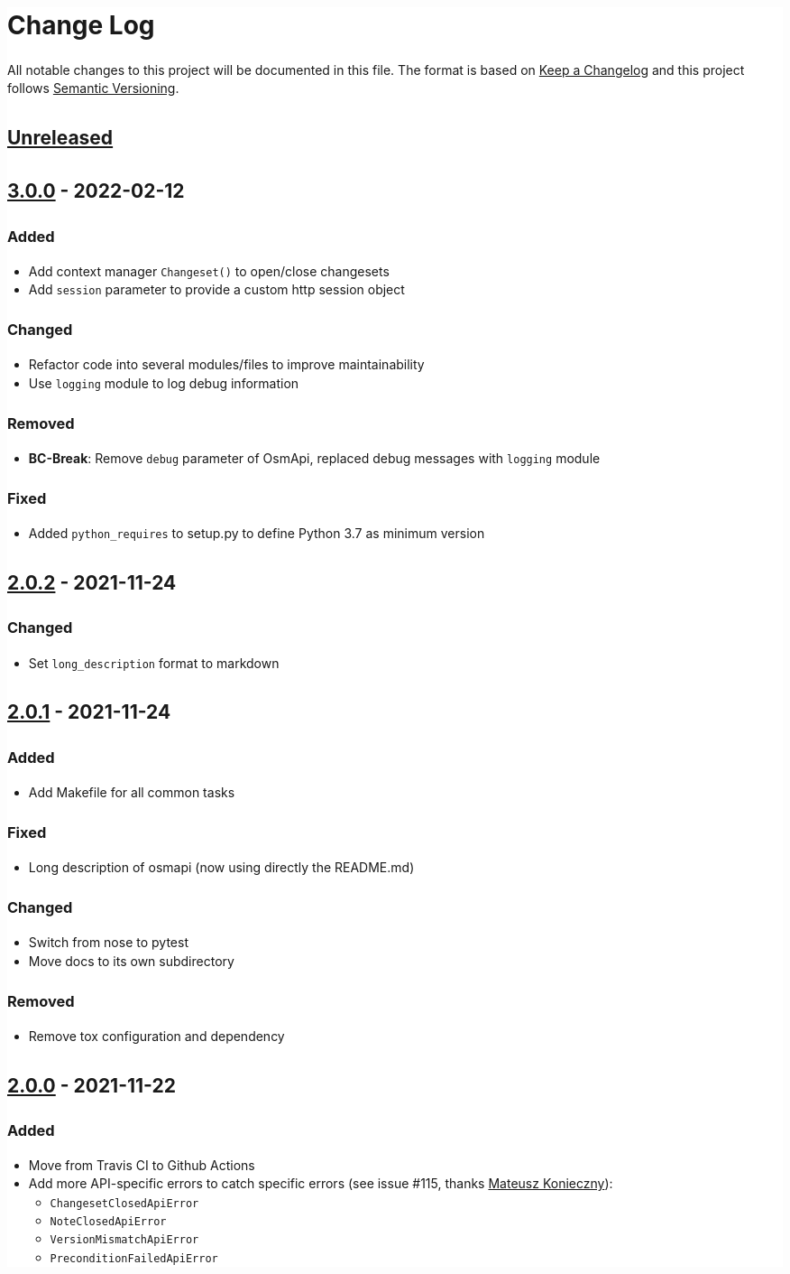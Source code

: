 # Change Log
All notable changes to this project will be documented in this file.
The format is based on [Keep a Changelog](http://keepachangelog.com/) and this project follows [Semantic Versioning](http://semver.org/).

## [Unreleased]

## [3.0.0] - 2022-02-12
### Added
- Add context manager `Changeset()` to open/close changesets
- Add `session` parameter to provide a custom http session object

### Changed
- Refactor code into several modules/files to improve maintainability
- Use `logging` module to log debug information

### Removed
- **BC-Break**: Remove `debug` parameter of OsmApi, replaced debug messages with `logging` module

### Fixed
- Added `python_requires` to setup.py to define Python 3.7 as minimum version

## [2.0.2] - 2021-11-24
### Changed
- Set `long_description` format to markdown

## [2.0.1] - 2021-11-24
### Added
- Add Makefile for all common tasks

### Fixed
- Long description of osmapi (now using directly the README.md)

### Changed
- Switch from nose to pytest
- Move docs to its own subdirectory

### Removed
- Remove tox configuration and dependency

## [2.0.0] - 2021-11-22
### Added
- Move from Travis CI to Github Actions
- Add more API-specific errors to catch specific errors (see issue #115, thanks [Mateusz Konieczny](https://github.com/matkoniecz)):
    - `ChangesetClosedApiError`
    - `NoteClosedApiError`
    - `VersionMismatchApiError`
    - `PreconditionFailedApiError`


[Unreleased]: https://github.com/metaodi/osmapi/compare/v3.0.0...HEAD
[3.0.0]: https://github.com/metaodi/osmapi/compare/v2.0.2...v3.0.0
[2.0.2]: https://github.com/metaodi/osmapi/compare/v2.0.1...v2.0.2
[2.0.1]: https://github.com/metaodi/osmapi/compare/v2.0.0...v2.0.1
[2.0.0]: https://github.com/metaodi/osmapi/compare/v1.3.0...v2.0.0
[1.3.0]: https://github.com/metaodi/osmapi/compare/v1.2.2...v1.3.0
[1.2.2]: https://github.com/metaodi/osmapi/compare/v1.2.1...v1.2.2
[1.2.1]: https://github.com/metaodi/osmapi/compare/v1.2.0...v1.2.1
[1.2.0]: https://github.com/metaodi/osmapi/compare/v1.1.0...v1.2.0
[1.1.0]: https://github.com/metaodi/osmapi/compare/v1.0.2...v1.1.0
[1.0.2]: https://github.com/metaodi/osmapi/compare/v1.0.1...v1.0.2
[1.0.1]: https://github.com/metaodi/osmapi/compare/v1.0.0...v1.0.1
[1.0.0]: https://github.com/metaodi/osmapi/compare/v0.8.1...v1.0.0
[0.8.1]: https://github.com/metaodi/osmapi/compare/v0.8.0...v0.8.1
[0.8.0]: https://github.com/metaodi/osmapi/compare/v0.7.2...v0.8.0
[0.7.2]: https://github.com/metaodi/osmapi/compare/v0.7.1...v0.7.2
[0.7.1]: https://github.com/metaodi/osmapi/compare/v0.7.0...v0.7.1
[0.7.0]: https://github.com/metaodi/osmapi/compare/v0.6.2...v0.7.0
[0.6.2]: https://github.com/metaodi/osmapi/compare/v0.6.1...v0.6.2
[0.6.1]: https://github.com/metaodi/osmapi/compare/v0.6.0...v0.6.1
[0.6.0]: https://github.com/metaodi/osmapi/compare/v0.5.0...v0.6.0
[0.5.0]: https://github.com/metaodi/osmapi/compare/v0.4.2...v0.5.0
[0.4.2]: https://github.com/metaodi/osmapi/compare/v0.4.1...v0.4.2
[0.4.1]: https://github.com/metaodi/osmapi/compare/v0.4.0...v0.4.1
[0.4.0]: https://github.com/metaodi/osmapi/compare/v0.3.1...v0.4.0
[0.3.1]: https://github.com/metaodi/osmapi/compare/v0.3.0...v0.3.1
[0.3.0]: https://github.com/metaodi/osmapi/compare/v0.2.26...v0.3.0
[0.2.26]: https://github.com/metaodi/osmapi/compare/v0.2.25...v0.2.26
[0.2.25]: https://github.com/metaodi/osmapi/compare/v0.2.24...v0.2.25
[0.2.24]: https://github.com/metaodi/osmapi/compare/v0.2.23...v0.2.24
[0.2.23]: https://github.com/metaodi/osmapi/compare/v0.2.22...v0.2.23
[0.2.22]: https://github.com/metaodi/osmapi/compare/v0.2.21...v0.2.22
[0.2.21]: https://github.com/metaodi/osmapi/compare/v0.2.20...v0.2.21
[0.2.20]: https://github.com/metaodi/osmapi/compare/v0.2.19...v0.2.20
[0.2.19]: https://github.com/metaodi/osmapi/releases/tag/v0.2.19